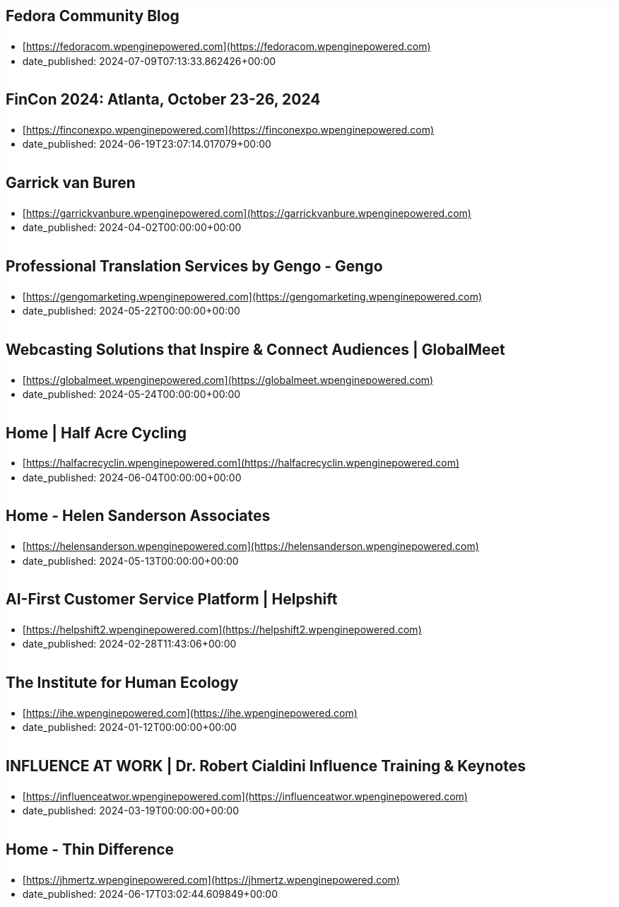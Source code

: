  ## Fedora Community Blog
 - [https://fedoracom.wpenginepowered.com](https://fedoracom.wpenginepowered.com)
 - date_published: 2024-07-09T07:13:33.862426+00:00

 ## FinCon 2024: Atlanta, October 23-26, 2024
 - [https://finconexpo.wpenginepowered.com](https://finconexpo.wpenginepowered.com)
 - date_published: 2024-06-19T23:07:14.017079+00:00

 ## Garrick van Buren
 - [https://garrickvanbure.wpenginepowered.com](https://garrickvanbure.wpenginepowered.com)
 - date_published: 2024-04-02T00:00:00+00:00

 ## Professional Translation Services by Gengo - Gengo
 - [https://gengomarketing.wpenginepowered.com](https://gengomarketing.wpenginepowered.com)
 - date_published: 2024-05-22T00:00:00+00:00

 ## Webcasting Solutions that Inspire & Connect Audiences | GlobalMeet
 - [https://globalmeet.wpenginepowered.com](https://globalmeet.wpenginepowered.com)
 - date_published: 2024-05-24T00:00:00+00:00

 ## Home | Half Acre Cycling
 - [https://halfacrecyclin.wpenginepowered.com](https://halfacrecyclin.wpenginepowered.com)
 - date_published: 2024-06-04T00:00:00+00:00

 ## Home - Helen Sanderson Associates
 - [https://helensanderson.wpenginepowered.com](https://helensanderson.wpenginepowered.com)
 - date_published: 2024-05-13T00:00:00+00:00

 ## AI-First Customer Service Platform | Helpshift
 - [https://helpshift2.wpenginepowered.com](https://helpshift2.wpenginepowered.com)
 - date_published: 2024-02-28T11:43:06+00:00

 ## The Institute for Human Ecology
 - [https://ihe.wpenginepowered.com](https://ihe.wpenginepowered.com)
 - date_published: 2024-01-12T00:00:00+00:00

 ## INFLUENCE AT WORK | Dr. Robert Cialdini Influence Training & Keynotes
 - [https://influenceatwor.wpenginepowered.com](https://influenceatwor.wpenginepowered.com)
 - date_published: 2024-03-19T00:00:00+00:00

 ## Home - Thin Difference
 - [https://jhmertz.wpenginepowered.com](https://jhmertz.wpenginepowered.com)
 - date_published: 2024-06-17T03:02:44.609849+00:00
